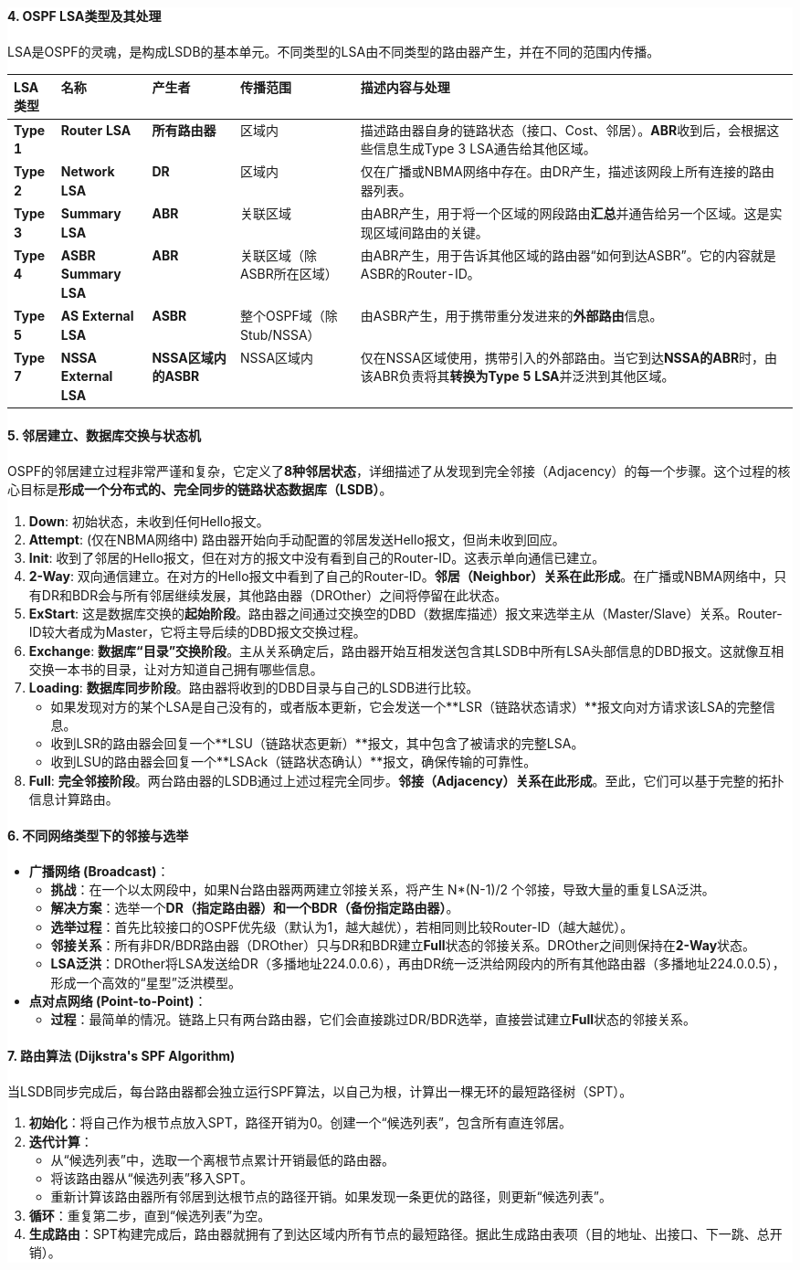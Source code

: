 #### **4\. OSPF LSA类型及其处理**

LSA是OSPF的灵魂，是构成LSDB的基本单元。不同类型的LSA由不同类型的路由器产生，并在不同的范围内传播。

| LSA类型 | 名称 | 产生者 | 传播范围 | 描述内容与处理 |
| :---- | :---- | :---- | :---- | :---- |
| **Type 1** | **Router LSA** | **所有路由器** | 区域内 | 描述路由器自身的链路状态（接口、Cost、邻居）。**ABR**收到后，会根据这些信息生成Type 3 LSA通告给其他区域。 |
| **Type 2** | **Network LSA** | **DR** | 区域内 | 仅在广播或NBMA网络中存在。由DR产生，描述该网段上所有连接的路由器列表。 |
| **Type 3** | **Summary LSA** | **ABR** | 关联区域 | 由ABR产生，用于将一个区域的网段路由**汇总**并通告给另一个区域。这是实现区域间路由的关键。 |
| **Type 4** | **ASBR Summary LSA** | **ABR** | 关联区域（除ASBR所在区域） | 由ABR产生，用于告诉其他区域的路由器“如何到达ASBR”。它的内容就是ASBR的Router-ID。 |
| **Type 5** | **AS External LSA** | **ASBR** | 整个OSPF域（除Stub/NSSA） | 由ASBR产生，用于携带重分发进来的**外部路由**信息。 |
| **Type 7** | **NSSA External LSA** | **NSSA区域内的ASBR** | NSSA区域内 | 仅在NSSA区域使用，携带引入的外部路由。当它到达**NSSA的ABR**时，由该ABR负责将其**转换为Type 5 LSA**并泛洪到其他区域。 |

#### **5\. 邻居建立、数据库交换与状态机**

OSPF的邻居建立过程非常严谨和复杂，它定义了**8种邻居状态**，详细描述了从发现到完全邻接（Adjacency）的每一个步骤。这个过程的核心目标是**形成一个分布式的、完全同步的链路状态数据库（LSDB）**。

1. **Down**: 初始状态，未收到任何Hello报文。  
2. **Attempt**: (仅在NBMA网络中) 路由器开始向手动配置的邻居发送Hello报文，但尚未收到回应。  
3. **Init**: 收到了邻居的Hello报文，但在对方的报文中没有看到自己的Router-ID。这表示单向通信已建立。  
4. **2-Way**: 双向通信建立。在对方的Hello报文中看到了自己的Router-ID。**邻居（Neighbor）关系在此形成**。在广播或NBMA网络中，只有DR和BDR会与所有邻居继续发展，其他路由器（DROther）之间将停留在此状态。  
5. **ExStart**: 这是数据库交换的**起始阶段**。路由器之间通过交换空的DBD（数据库描述）报文来选举主从（Master/Slave）关系。Router-ID较大者成为Master，它将主导后续的DBD报文交换过程。  
6. **Exchange**: **数据库“目录”交换阶段**。主从关系确定后，路由器开始互相发送包含其LSDB中所有LSA头部信息的DBD报文。这就像互相交换一本书的目录，让对方知道自己拥有哪些信息。  
7. **Loading**: **数据库同步阶段**。路由器将收到的DBD目录与自己的LSDB进行比较。  
   * 如果发现对方的某个LSA是自己没有的，或者版本更新，它会发送一个\*\*LSR（链路状态请求）\*\*报文向对方请求该LSA的完整信息。  
   * 收到LSR的路由器会回复一个\*\*LSU（链路状态更新）\*\*报文，其中包含了被请求的完整LSA。  
   * 收到LSU的路由器会回复一个\*\*LSAck（链路状态确认）\*\*报文，确保传输的可靠性。  
8. **Full**: **完全邻接阶段**。两台路由器的LSDB通过上述过程完全同步。**邻接（Adjacency）关系在此形成**。至此，它们可以基于完整的拓扑信息计算路由。

#### **6\. 不同网络类型下的邻接与选举**

* **广播网络 (Broadcast)**：  
  * **挑战**：在一个以太网段中，如果N台路由器两两建立邻接关系，将产生 N\*(N-1)/2 个邻接，导致大量的重复LSA泛洪。  
  * **解决方案**：选举一个**DR（指定路由器）和一个BDR（备份指定路由器）**。  
  * **选举过程**：首先比较接口的OSPF优先级（默认为1，越大越优），若相同则比较Router-ID（越大越优）。  
  * **邻接关系**：所有非DR/BDR路由器（DROther）只与DR和BDR建立**Full**状态的邻接关系。DROther之间则保持在**2-Way**状态。  
  * **LSA泛洪**：DROther将LSA发送给DR（多播地址224.0.0.6），再由DR统一泛洪给网段内的所有其他路由器（多播地址224.0.0.5），形成一个高效的“星型”泛洪模型。  
* **点对点网络 (Point-to-Point)**：  
  * **过程**：最简单的情况。链路上只有两台路由器，它们会直接跳过DR/BDR选举，直接尝试建立**Full**状态的邻接关系。

#### **7\. 路由算法 (Dijkstra's SPF Algorithm)**

当LSDB同步完成后，每台路由器都会独立运行SPF算法，以自己为根，计算出一棵无环的最短路径树（SPT）。

1. **初始化**：将自己作为根节点放入SPT，路径开销为0。创建一个“候选列表”，包含所有直连邻居。  
2. **迭代计算**：  
   * 从“候选列表”中，选取一个离根节点累计开销最低的路由器。  
   * 将该路由器从“候选列表”移入SPT。  
   * 重新计算该路由器所有邻居到达根节点的路径开销。如果发现一条更优的路径，则更新“候选列表”。  
3. **循环**：重复第二步，直到“候选列表”为空。  
4. **生成路由**：SPT构建完成后，路由器就拥有了到达区域内所有节点的最短路径。据此生成路由表项（目的地址、出接口、下一跳、总开销）。
